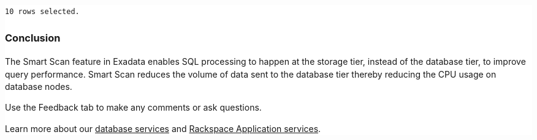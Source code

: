     10 rows selected.

### Conclusion

The Smart Scan feature in Exadata enables SQL processing to happen at the
storage tier, instead of the database tier, to improve query performance. Smart
Scan reduces the volume of data sent to the database tier thereby reducing the
CPU usage on database nodes.

Use the Feedback tab to make any comments or ask questions.

Learn more about our [database services](https://www.rackspace.com/dba-services)
and [Rackspace Application services](https://www.rackspace.com/application-management/managed-services).

